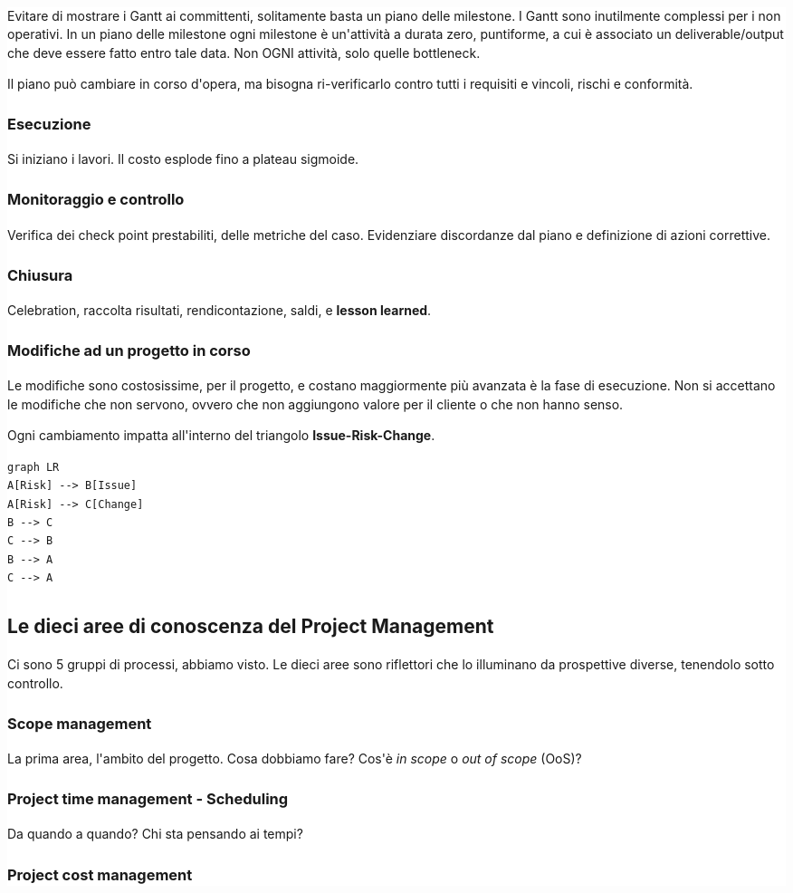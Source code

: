 Evitare di mostrare i Gantt ai committenti, solitamente basta un piano delle milestone. I Gantt sono inutilmente complessi per i non operativi. In un piano delle milestone ogni milestone è un'attività a durata zero, puntiforme, a cui è associato un deliverable/output che deve essere fatto entro tale data. Non OGNI attività, solo quelle bottleneck. 

Il piano può cambiare in corso d'opera, ma bisogna ri-verificarlo contro tutti i requisiti e vincoli, rischi e conformità.

### Esecuzione

Si iniziano i lavori. Il costo esplode fino a plateau sigmoide.

### Monitoraggio e controllo

Verifica dei check point prestabiliti, delle metriche del caso. Evidenziare discordanze dal piano e definizione di azioni correttive.

### Chiusura

Celebration, raccolta risultati, rendicontazione, saldi, e **lesson learned**.

### Modifiche ad un progetto in corso

Le modifiche sono costosissime, per il progetto, e costano maggiormente più avanzata è la fase di esecuzione. Non si accettano le modifiche che non servono, ovvero che non aggiungono valore per il cliente o che non hanno senso. 

Ogni cambiamento impatta all'interno del triangolo **Issue-Risk-Change**. 

```mermaid
graph LR
A[Risk] --> B[Issue]
A[Risk] --> C[Change]
B --> C
C --> B
B --> A
C --> A
```

## Le dieci aree di conoscenza del Project Management

Ci sono 5 gruppi di processi, abbiamo visto.  Le dieci aree sono riflettori che lo illuminano da prospettive diverse, tenendolo sotto controllo. 

### Scope management

La prima area, l'ambito del progetto. Cosa dobbiamo fare? Cos'è *in scope* o *out of scope* (OoS)? 

### Project time management - Scheduling

Da quando a quando? Chi sta pensando ai tempi?

### Project cost management
